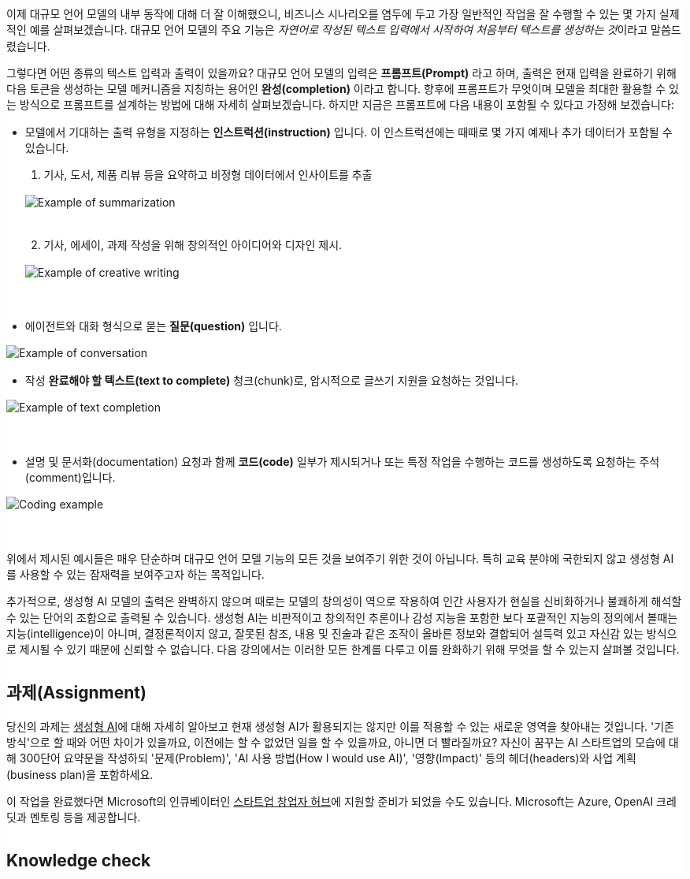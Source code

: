 이제 대규모 언어 모델의 내부 동작에 대해 더 잘 이해했으니, 비즈니스 시나리오를 염두에 두고 가장 일반적인 작업을 잘 수행할 수 있는 몇 가지 실제적인 예를 살펴보겠습니다. 대규모 언어 모델의 주요 기능은 *자연어로 작성된 텍스트 입력에서 시작하여 처음부터 텍스트를 생성하는 것*이라고 말씀드렸습니다.

그렇다면 어떤 종류의 텍스트 입력과 출력이 있을까요? 대규모 언어 모델의 입력은 **프롬프트(Prompt)** 라고 하며, 출력은 현재 입력을 완료하기 위해 다음 토큰을 생성하는 모델 메커니즘을 지칭하는 용어인 **완성(completion)** 이라고 합니다. 향후에 프롬프트가 무엇이며 모델을 최대한 활용할 수 있는 방식으로 프롬프트를 설계하는 방법에 대해 자세히 살펴보겠습니다. 하지만 지금은 프롬프트에 다음 내용이 포함될 수 있다고 가정해 보겠습니다:

* 모델에서 기대하는 출력 유형을 지정하는 **인스트럭션(instruction)** 입니다. 이 인스트럭션에는 때때로 몇 가지 예제나 추가 데이터가 포함될 수 있습니다.

    1. 기사, 도서, 제품 리뷰 등을 요약하고 비정형 데이터에서 인사이트를 추출

    ![Example of summarization](../../images/summarization-example.png?WT.mc_id=academic-105485-koreyst)

    <br>

    2. 기사, 에세이, 과제 작성을 위해 창의적인 아이디어와 디자인 제시.

    ![Example of creative writing](../../images/creative-writing-example.png?WT.mc_id=academic-105485-koreyst)

    <br>

* 에이전트와 대화 형식으로 묻는 **질문(question)** 입니다.

![Example of conversation](../../images/conversation-example.png?WT.mc_id=academic-105485-koreyst)

* 작성 **완료해야 할 텍스트(text to complete)** 청크(chunk)로, 암시적으로 글쓰기 지원을 요청하는 것입니다.

![Example of text completion](../../images/text-completion-example.png?WT.mc_id=academic-105485-koreyst)

<br>

* 설명 및 문서화(documentation) 요청과 함께 **코드(code)** 일부가 제시되거나 또는 특정 작업을 수행하는 코드를 생성하도록 요청하는 주석(comment)입니다.

![Coding example](../../images/coding-example.png?WT.mc_id=academic-105485-koreyst)

<br>

위에서 제시된 예시들은 매우 단순하며 대규모 언어 모델 기능의 모든 것을 보여주기 위한 것이 아닙니다. 특히 교육 분야에 국한되지 않고 생성형 AI를 사용할 수 있는 잠재력을 보여주고자 하는 목적입니다.

추가적으로, 생성형 AI 모델의 출력은 완벽하지 않으며 때로는 모델의 창의성이 역으로 작용하여 인간 사용자가 현실을 신비화하거나 불쾌하게 해석할 수 있는 단어의 조합으로 출력될 수 있습니다. 생성형 AI는 비판적이고 창의적인 추론이나 감성 지능을 포함한 보다 포괄적인 지능의 정의에서 볼때는 지능(intelligence)이 아니며, 결정론적이지 않고, 잘못된 참조, 내용 및 진술과 같은 조작이 올바른 정보와 결합되어 설득력 있고 자신감 있는 방식으로 제시될 수 있기 때문에 신뢰할 수 없습니다. 다음 강의에서는 이러한 모든 한계를 다루고 이를 완화하기 위해 무엇을 할 수 있는지 살펴볼 것입니다.

## 과제(Assignment)

당신의 과제는 [생성형 AI](https://en.wikipedia.org/wiki/Generative_artificial_intelligence?WT.mc_id=academic-105485-koreyst)에 대해 자세히 알아보고 현재 생성형 AI가 활용되지는 않지만 이를 적용할 수 있는 새로운 영역을 찾아내는 것입니다. '기존 방식'으로 할 때와 어떤 차이가 있을까요, 이전에는 할 수 없었던 일을 할 수 있을까요, 아니면 더 빨라질까요? 자신이 꿈꾸는 AI 스타트업의 모습에 대해 300단어 요약문을 작성하되 '문제(Problem)', 'AI 사용 방법(How I would use AI)', '영향(Impact)' 등의 헤더(headers)와 사업 계획(business plan)을 포함하세요.

이 작업을 완료했다면 Microsoft의 인큐베이터인 [스타트업 창업자 허브](https://www.microsoft.com/startups?WT.mc_id=academic-105485-koreyst)에 지원할 준비가 되었을 수도 있습니다. Microsoft는 Azure, OpenAI 크레딧과 멘토링 등을 제공합니다.

## Knowledge check
